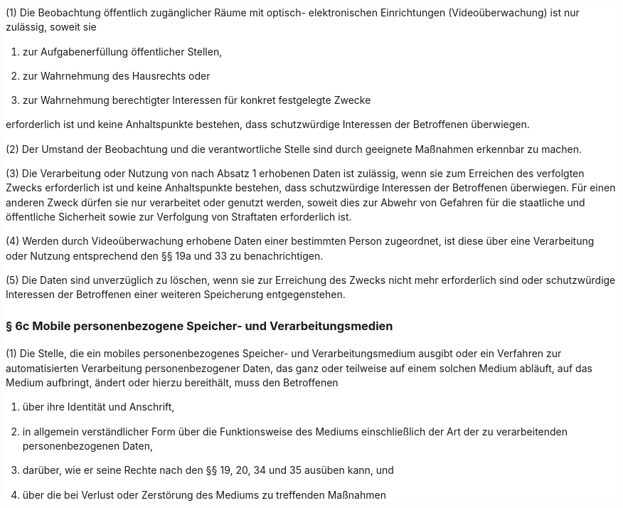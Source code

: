 (1) Die Beobachtung öffentlich zugänglicher Räume mit optisch-
elektronischen Einrichtungen (Videoüberwachung) ist nur zulässig,
soweit sie

1.  zur Aufgabenerfüllung öffentlicher Stellen,


2.  zur Wahrnehmung des Hausrechts oder


3.  zur Wahrnehmung berechtigter Interessen für konkret festgelegte Zwecke



erforderlich ist und keine Anhaltspunkte bestehen, dass schutzwürdige
Interessen der Betroffenen überwiegen.

(2) Der Umstand der Beobachtung und die verantwortliche Stelle sind
durch geeignete Maßnahmen erkennbar zu machen.

(3) Die Verarbeitung oder Nutzung von nach Absatz 1 erhobenen Daten
ist zulässig, wenn sie zum Erreichen des verfolgten Zwecks
erforderlich ist und keine Anhaltspunkte bestehen, dass schutzwürdige
Interessen der Betroffenen überwiegen. Für einen anderen Zweck dürfen
sie nur verarbeitet oder genutzt werden, soweit dies zur Abwehr von
Gefahren für die staatliche und öffentliche Sicherheit sowie zur
Verfolgung von Straftaten erforderlich ist.

(4) Werden durch Videoüberwachung erhobene Daten einer bestimmten
Person zugeordnet, ist diese über eine Verarbeitung oder Nutzung
entsprechend den §§ 19a und 33 zu benachrichtigen.

(5) Die Daten sind unverzüglich zu löschen, wenn sie zur Erreichung
des Zwecks nicht mehr erforderlich sind oder schutzwürdige Interessen
der Betroffenen einer weiteren Speicherung entgegenstehen.


### § 6c Mobile personenbezogene Speicher- und Verarbeitungsmedien

(1) Die Stelle, die ein mobiles personenbezogenes Speicher- und
Verarbeitungsmedium ausgibt oder ein Verfahren zur automatisierten
Verarbeitung personenbezogener Daten, das ganz oder teilweise auf
einem solchen Medium abläuft, auf das Medium aufbringt, ändert oder
hierzu bereithält, muss den Betroffenen

1.  über ihre Identität und Anschrift,


2.  in allgemein verständlicher Form über die Funktionsweise des Mediums
    einschließlich der Art der zu verarbeitenden personenbezogenen Daten,


3.  darüber, wie er seine Rechte nach den §§ 19, 20, 34 und 35 ausüben
    kann, und


4.  über die bei Verlust oder Zerstörung des Mediums zu treffenden
    Maßnahmen

